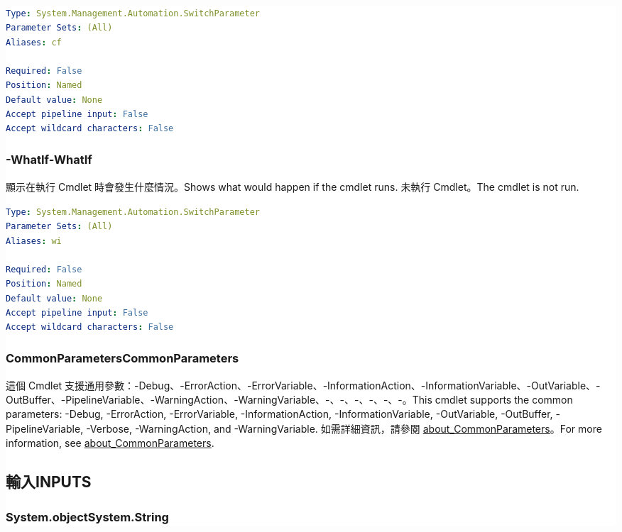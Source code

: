 ```yaml
Type: System.Management.Automation.SwitchParameter
Parameter Sets: (All)
Aliases: cf

Required: False
Position: Named
Default value: None
Accept pipeline input: False
Accept wildcard characters: False
```

### <span data-ttu-id="ca3ab-131">-WhatIf</span><span class="sxs-lookup"><span data-stu-id="ca3ab-131">-WhatIf</span></span>
<span data-ttu-id="ca3ab-132">顯示在執行 Cmdlet 時會發生什麼情況。</span><span class="sxs-lookup"><span data-stu-id="ca3ab-132">Shows what would happen if the cmdlet runs.</span></span>
<span data-ttu-id="ca3ab-133">未執行 Cmdlet。</span><span class="sxs-lookup"><span data-stu-id="ca3ab-133">The cmdlet is not run.</span></span>

```yaml
Type: System.Management.Automation.SwitchParameter
Parameter Sets: (All)
Aliases: wi

Required: False
Position: Named
Default value: None
Accept pipeline input: False
Accept wildcard characters: False
```

### <span data-ttu-id="ca3ab-134">CommonParameters</span><span class="sxs-lookup"><span data-stu-id="ca3ab-134">CommonParameters</span></span>
<span data-ttu-id="ca3ab-135">這個 Cmdlet 支援通用參數：-Debug、-ErrorAction、-ErrorVariable、-InformationAction、-InformationVariable、-OutVariable、-OutBuffer、-PipelineVariable、-WarningAction、-WarningVariable、-、-、-、-、-、-。</span><span class="sxs-lookup"><span data-stu-id="ca3ab-135">This cmdlet supports the common parameters: -Debug, -ErrorAction, -ErrorVariable, -InformationAction, -InformationVariable, -OutVariable, -OutBuffer, -PipelineVariable, -Verbose, -WarningAction, and -WarningVariable.</span></span> <span data-ttu-id="ca3ab-136">如需詳細資訊，請參閱 [about_CommonParameters](http://go.microsoft.com/fwlink/?LinkID=113216)。</span><span class="sxs-lookup"><span data-stu-id="ca3ab-136">For more information, see [about_CommonParameters](http://go.microsoft.com/fwlink/?LinkID=113216).</span></span>

## <span data-ttu-id="ca3ab-137">輸入</span><span class="sxs-lookup"><span data-stu-id="ca3ab-137">INPUTS</span></span>

### <span data-ttu-id="ca3ab-138">System.object</span><span class="sxs-lookup"><span data-stu-id="ca3ab-138">System.String</span></span>
